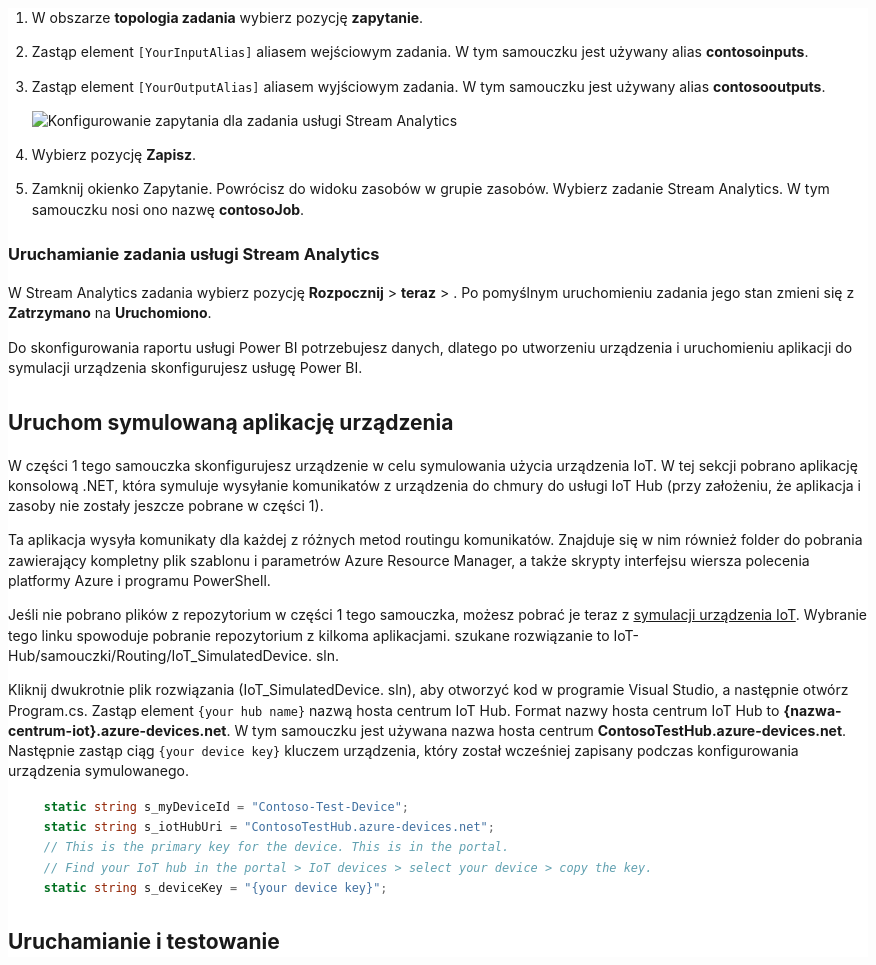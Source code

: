1. W obszarze **topologia zadania** wybierz pozycję **zapytanie**.

2. Zastąp element `[YourInputAlias]` aliasem wejściowym zadania. W tym samouczku jest używany alias **contosoinputs**.

3. Zastąp element `[YourOutputAlias]` aliasem wyjściowym zadania. W tym samouczku jest używany alias **contosooutputs**.

   ![Konfigurowanie zapytania dla zadania usługi Stream Analytics](./media/tutorial-routing-view-message-routing-results/stream-analytics-job-query.png)

4. Wybierz pozycję **Zapisz**.

5. Zamknij okienko Zapytanie. Powrócisz do widoku zasobów w grupie zasobów. Wybierz zadanie Stream Analytics. W tym samouczku nosi ono nazwę **contosoJob**.

### <a name="run-the-stream-analytics-job"></a>Uruchamianie zadania usługi Stream Analytics

W Stream Analytics zadania wybierz pozycję **Rozpocznij**  >  **teraz**  >  . Po pomyślnym uruchomieniu zadania jego stan zmieni się z **Zatrzymano** na **Uruchomiono**.

Do skonfigurowania raportu usługi Power BI potrzebujesz danych, dlatego po utworzeniu urządzenia i uruchomieniu aplikacji do symulacji urządzenia skonfigurujesz usługę Power BI.

## <a name="run-simulated-device-app"></a>Uruchom symulowaną aplikację urządzenia

W części 1 tego samouczka skonfigurujesz urządzenie w celu symulowania użycia urządzenia IoT. W tej sekcji pobrano aplikację konsolową .NET, która symuluje wysyłanie komunikatów z urządzenia do chmury do usługi IoT Hub (przy założeniu, że aplikacja i zasoby nie zostały jeszcze pobrane w części 1).

Ta aplikacja wysyła komunikaty dla każdej z różnych metod routingu komunikatów. Znajduje się w nim również folder do pobrania zawierający kompletny plik szablonu i parametrów Azure Resource Manager, a także skrypty interfejsu wiersza polecenia platformy Azure i programu PowerShell.

Jeśli nie pobrano plików z repozytorium w części 1 tego samouczka, możesz pobrać je teraz z [symulacji urządzenia IoT](https://github.com/Azure-Samples/azure-iot-samples-csharp/archive/master.zip). Wybranie tego linku spowoduje pobranie repozytorium z kilkoma aplikacjami. szukane rozwiązanie to IoT-Hub/samouczki/Routing/IoT_SimulatedDevice. sln. 

Kliknij dwukrotnie plik rozwiązania (IoT_SimulatedDevice. sln), aby otworzyć kod w programie Visual Studio, a następnie otwórz Program.cs. Zastąp element `{your hub name}` nazwą hosta centrum IoT Hub. Format nazwy hosta centrum IoT Hub to **{nazwa-centrum-iot}.azure-devices.net**. W tym samouczku jest używana nazwa hosta centrum **ContosoTestHub.azure-devices.net**. Następnie zastąp ciąg `{your device key}` kluczem urządzenia, który został wcześniej zapisany podczas konfigurowania urządzenia symulowanego. 

   ```csharp
        static string s_myDeviceId = "Contoso-Test-Device";
        static string s_iotHubUri = "ContosoTestHub.azure-devices.net";
        // This is the primary key for the device. This is in the portal. 
        // Find your IoT hub in the portal > IoT devices > select your device > copy the key. 
        static string s_deviceKey = "{your device key}";
   ```

## <a name="run-and-test"></a>Uruchamianie i testowanie
